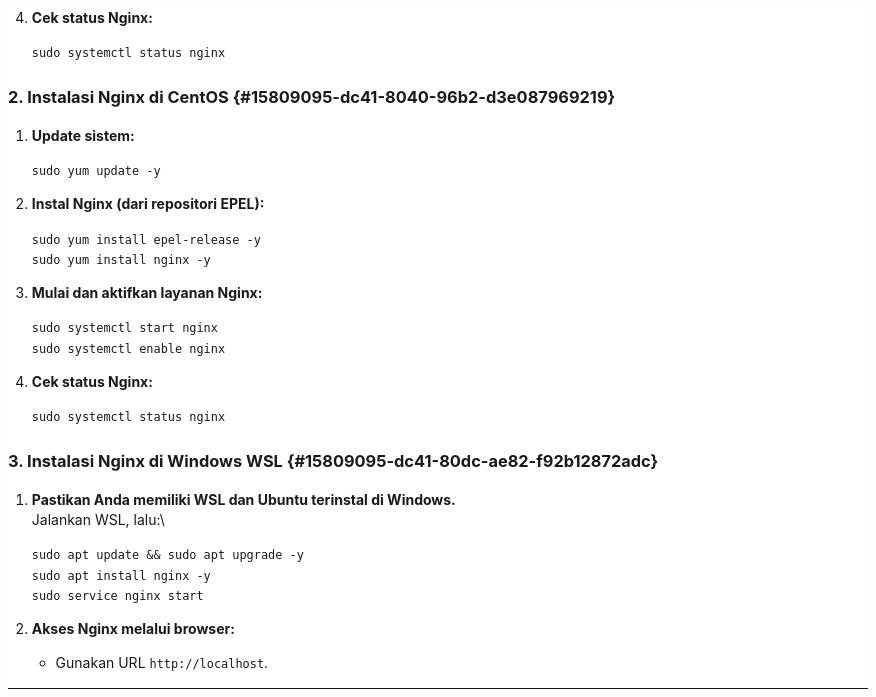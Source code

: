 

4.  **Cek status Nginx:**

    ``` {#15809095-dc41-80b5-8f5b-e93fee1b2b25 .code}
    sudo systemctl status nginx
    ```

### **2. Instalasi Nginx di CentOS** {#15809095-dc41-8040-96b2-d3e087969219}

1.  **Update sistem:**

    ``` {#15809095-dc41-8052-89a9-e388edd7bdf9 .code}
    sudo yum update -y
    ```



2.  **Instal Nginx (dari repositori EPEL):**

    ``` {#15809095-dc41-8051-a2f1-e0626e9b8966 .code}
    sudo yum install epel-release -y
    sudo yum install nginx -y
    ```



3.  **Mulai dan aktifkan layanan Nginx:**

    ``` {#15809095-dc41-8015-8194-dead36cb04b1 .code}
    sudo systemctl start nginx
    sudo systemctl enable nginx
    ```



4.  **Cek status Nginx:**

    ``` {#15809095-dc41-80f1-9d28-f18699bc161d .code}
    sudo systemctl status nginx
    ```

### **3. Instalasi Nginx di Windows WSL** {#15809095-dc41-80dc-ae82-f92b12872adc}

1.  **Pastikan Anda memiliki WSL dan Ubuntu terinstal di Windows.**\
    Jalankan WSL, lalu:\

    ``` {#15809095-dc41-80a7-b964-fab8b38101da .code}
    sudo apt update && sudo apt upgrade -y
    sudo apt install nginx -y
    sudo service nginx start
    ```



2.  **Akses Nginx melalui browser:**
    -   Gunakan URL `http://localhost`.

------------------------------------------------------------------------
